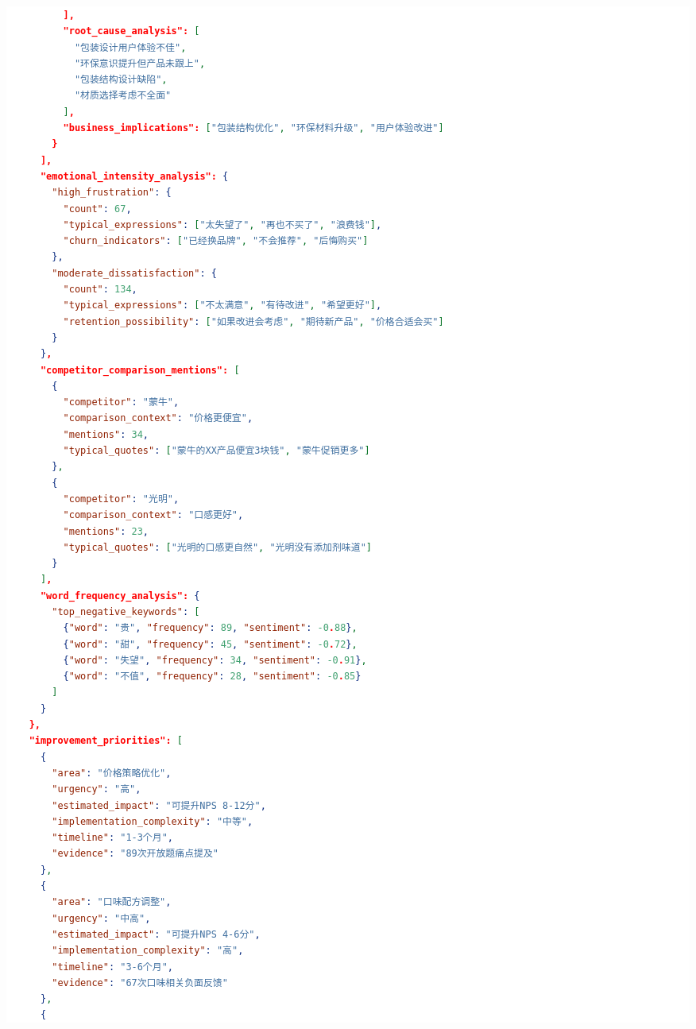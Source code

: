 ```json
          ],
          "root_cause_analysis": [
            "包装设计用户体验不佳",
            "环保意识提升但产品未跟上",
            "包装结构设计缺陷",
            "材质选择考虑不全面"
          ],
          "business_implications": ["包装结构优化", "环保材料升级", "用户体验改进"]
        }
      ],
      "emotional_intensity_analysis": {
        "high_frustration": {
          "count": 67,
          "typical_expressions": ["太失望了", "再也不买了", "浪费钱"],
          "churn_indicators": ["已经换品牌", "不会推荐", "后悔购买"]
        },
        "moderate_dissatisfaction": {
          "count": 134,
          "typical_expressions": ["不太满意", "有待改进", "希望更好"],
          "retention_possibility": ["如果改进会考虑", "期待新产品", "价格合适会买"]
        }
      },
      "competitor_comparison_mentions": [
        {
          "competitor": "蒙牛",
          "comparison_context": "价格更便宜",
          "mentions": 34,
          "typical_quotes": ["蒙牛的XX产品便宜3块钱", "蒙牛促销更多"]
        },
        {
          "competitor": "光明",
          "comparison_context": "口感更好",
          "mentions": 23,
          "typical_quotes": ["光明的口感更自然", "光明没有添加剂味道"]
        }
      ],
      "word_frequency_analysis": {
        "top_negative_keywords": [
          {"word": "贵", "frequency": 89, "sentiment": -0.88},
          {"word": "甜", "frequency": 45, "sentiment": -0.72},
          {"word": "失望", "frequency": 34, "sentiment": -0.91},
          {"word": "不值", "frequency": 28, "sentiment": -0.85}
        ]
      }
    },
    "improvement_priorities": [
      {
        "area": "价格策略优化",
        "urgency": "高",
        "estimated_impact": "可提升NPS 8-12分",
        "implementation_complexity": "中等",
        "timeline": "1-3个月",
        "evidence": "89次开放题痛点提及"
      },
      {
        "area": "口味配方调整",
        "urgency": "中高", 
        "estimated_impact": "可提升NPS 4-6分",
        "implementation_complexity": "高",
        "timeline": "3-6个月",
        "evidence": "67次口味相关负面反馈"
      },
      {
```